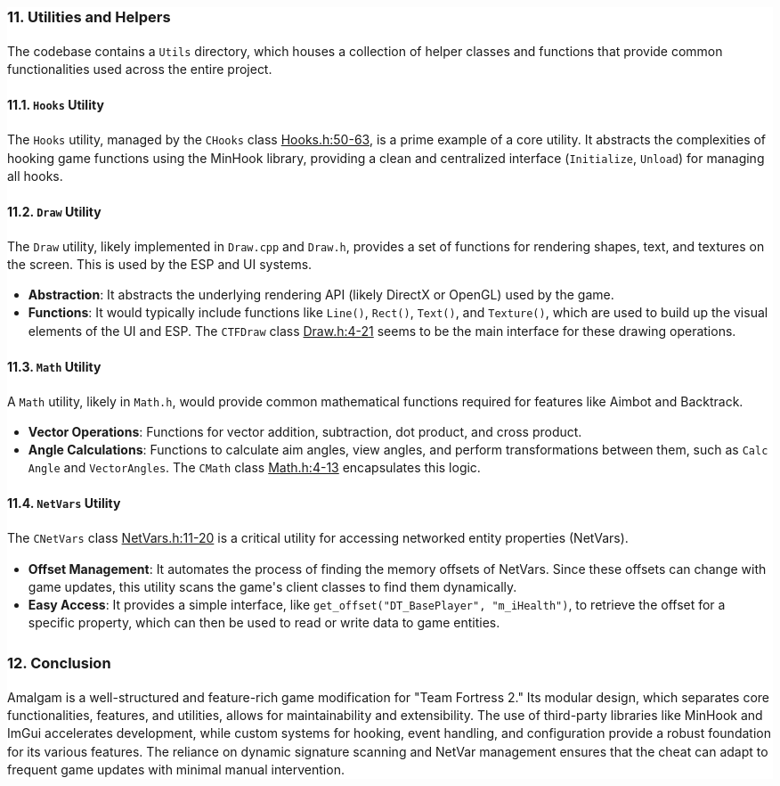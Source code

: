### 11. Utilities and Helpers

The codebase contains a `Utils` directory, which houses a collection of helper classes and functions that provide common functionalities used across the entire project.

#### 11.1. `Hooks` Utility

The `Hooks` utility, managed by the `CHooks` class [Hooks.h:50-63](Amalgam/src/Utils/Hooks/Hooks.h), is a prime example of a core utility. It abstracts the complexities of hooking game functions using the MinHook library, providing a clean and centralized interface (`Initialize`, `Unload`) for managing all hooks.

#### 11.2. `Draw` Utility

The `Draw` utility, likely implemented in `Draw.cpp` and `Draw.h`, provides a set of functions for rendering shapes, text, and textures on the screen. This is used by the ESP and UI systems.

*   **Abstraction**: It abstracts the underlying rendering API (likely DirectX or OpenGL) used by the game.
*   **Functions**: It would typically include functions like `Line()`, `Rect()`, `Text()`, and `Texture()`, which are used to build up the visual elements of the UI and ESP. The `CTFDraw` class [Draw.h:4-21](Amalgam/src/Utils/Draw/Draw.h) seems to be the main interface for these drawing operations.

#### 11.3. `Math` Utility

A `Math` utility, likely in `Math.h`, would provide common mathematical functions required for features like Aimbot and Backtrack.

*   **Vector Operations**: Functions for vector addition, subtraction, dot product, and cross product.
*   **Angle Calculations**: Functions to calculate aim angles, view angles, and perform transformations between them, such as `CalcAngle` and `VectorAngles`. The `CMath` class [Math.h:4-13](Amalgam/src/Utils/Math/Math.h) encapsulates this logic.

#### 11.4. `NetVars` Utility

The `CNetVars` class [NetVars.h:11-20](Amalgam/src/Utils/NetVars/NetVars.h) is a critical utility for accessing networked entity properties (NetVars).

*   **Offset Management**: It automates the process of finding the memory offsets of NetVars. Since these offsets can change with game updates, this utility scans the game's client classes to find them dynamically.
*   **Easy Access**: It provides a simple interface, like `get_offset("DT_BasePlayer", "m_iHealth")`, to retrieve the offset for a specific property, which can then be used to read or write data to game entities.

### 12. Conclusion

Amalgam is a well-structured and feature-rich game modification for "Team Fortress 2." Its modular design, which separates core functionalities, features, and utilities, allows for maintainability and extensibility. The use of third-party libraries like MinHook and ImGui accelerates development, while custom systems for hooking, event handling, and configuration provide a robust foundation for its various features. The reliance on dynamic signature scanning and NetVar management ensures that the cheat can adapt to frequent game updates with minimal manual intervention.

